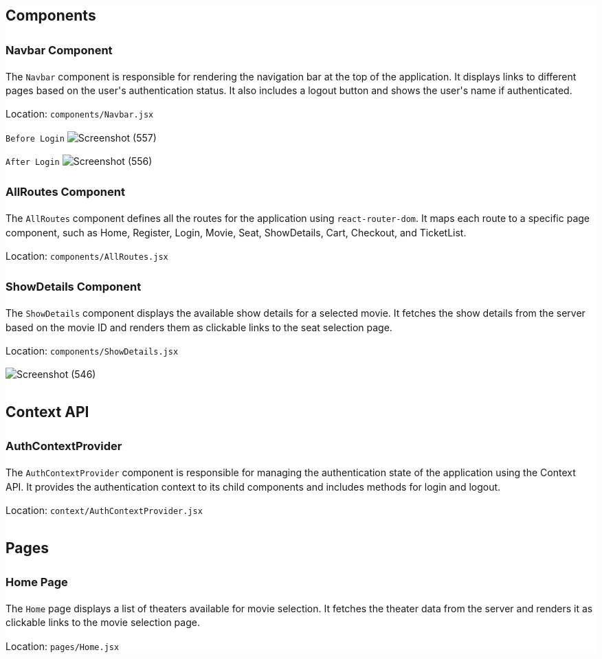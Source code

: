 ## Components

### Navbar Component
The `Navbar` component is responsible for rendering the navigation bar at the top of the application. It displays links to different pages based on the user's authentication status. It also includes a logout button and shows the user's name if authenticated.

Location: `components/Navbar.jsx`

`Before Login`
![Screenshot (557)](https://github.com/manoj7654/Ticket_Reservation_System/assets/107467981/e57bf470-aaef-48d5-b7e3-c100b788310c)

`After Login`
![Screenshot (556)](https://www.linkpicture.com/q/Screenshot-151_2.png)



### AllRoutes Component
The `AllRoutes` component defines all the routes for the application using `react-router-dom`. It maps each route to a specific page component, such as Home, Register, Login, Movie, Seat, ShowDetails, Cart, Checkout, and TicketList.

Location: `components/AllRoutes.jsx`


### ShowDetails Component
The `ShowDetails` component displays the available show details for a selected movie. It fetches the show details from the server based on the movie ID and renders them as clickable links to the seat selection page.

Location: `components/ShowDetails.jsx`


![Screenshot (546)](https://github.com/manoj7654/Ticket_Reservation_System/assets/107467981/96cba976-c7b8-4c01-a7ef-da4fcd5391b0)

## Context API 
### AuthContextProvider
The `AuthContextProvider` component is responsible for managing the authentication state of the application using the Context API. It provides the authentication context to its child components and includes methods for login and logout.

Location: `context/AuthContextProvider.jsx`

## Pages


### Home Page
The `Home` page displays a list of theaters available for movie selection. It fetches the theater data from the server and renders it as clickable links to the movie selection page.

Location: `pages/Home.jsx`
